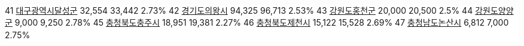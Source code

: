   <tr class="item">
    <td>41</td>
    <td><a href="/apt/대구광역시달성군">대구광역시달성군</a></td>
    <td>32,554</td>
    <td>33,442</td>
    <td>2.73%</td>
  </tr>

  <tr class="item">
    <td>42</td>
    <td><a href="/apt/경기도의왕시">경기도의왕시</a></td>
    <td>94,325</td>
    <td>96,713</td>
    <td>2.53%</td>
  </tr>

  <tr class="item">
    <td>43</td>
    <td><a href="/apt/강원도홍천군">강원도홍천군</a></td>
    <td>20,000</td>
    <td>20,500</td>
    <td>2.5%</td>
  </tr>

  <tr class="item">
    <td>44</td>
    <td><a href="/apt/강원도양양군">강원도양양군</a></td>
    <td>9,000</td>
    <td>9,250</td>
    <td>2.78%</td>
  </tr>

  <tr class="item">
    <td>45</td>
    <td><a href="/apt/충청북도충주시">충청북도충주시</a></td>
    <td>18,951</td>
    <td>19,381</td>
    <td>2.27%</td>
  </tr>

  <tr class="item">
    <td>46</td>
    <td><a href="/apt/충청북도제천시">충청북도제천시</a></td>
    <td>15,122</td>
    <td>15,528</td>
    <td>2.69%</td>
  </tr>

  <tr class="item">
    <td>47</td>
    <td><a href="/apt/충청남도논산시">충청남도논산시</a></td>
    <td>6,812</td>
    <td>7,000</td>
    <td>2.75%</td>
  </tr>
